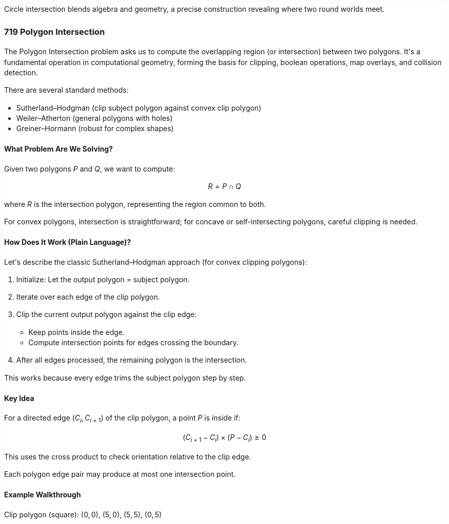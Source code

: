 Circle intersection blends algebra and geometry, a precise construction revealing where two round worlds meet.

### 719 Polygon Intersection

The Polygon Intersection problem asks us to compute the overlapping region (or intersection) between two polygons.
It's a fundamental operation in computational geometry, forming the basis for clipping, boolean operations, map overlays, and collision detection.

There are several standard methods:

* Sutherland–Hodgman (clip subject polygon against convex clip polygon)
* Weiler–Atherton (general polygons with holes)
* Greiner–Hormann (robust for complex shapes)

#### What Problem Are We Solving?

Given two polygons $P$ and $Q$, we want to compute:

$$
R = P \cap Q
$$

where $R$ is the intersection polygon, representing the region common to both.

For convex polygons, intersection is straightforward; for concave or self-intersecting polygons, careful clipping is needed.

#### How Does It Work (Plain Language)?

Let's describe the classic Sutherland–Hodgman approach (for convex clipping polygons):

1. Initialize: Let the output polygon = subject polygon.
2. Iterate over each edge of the clip polygon.
3. Clip the current output polygon against the clip edge:

   * Keep points inside the edge.
   * Compute intersection points for edges crossing the boundary.
4. After all edges processed, the remaining polygon is the intersection.

This works because every edge trims the subject polygon step by step.

#### Key Idea

For a directed edge $(C_i, C_{i+1})$ of the clip polygon, a point $P$ is inside if:

$$
(C_{i+1} - C_i) \times (P - C_i) \ge 0
$$

This uses the cross product to check orientation relative to the clip edge.

Each polygon edge pair may produce at most one intersection point.

#### Example Walkthrough

Clip polygon (square):
$(0,0)$, $(5,0)$, $(5,5)$, $(0,5)$
